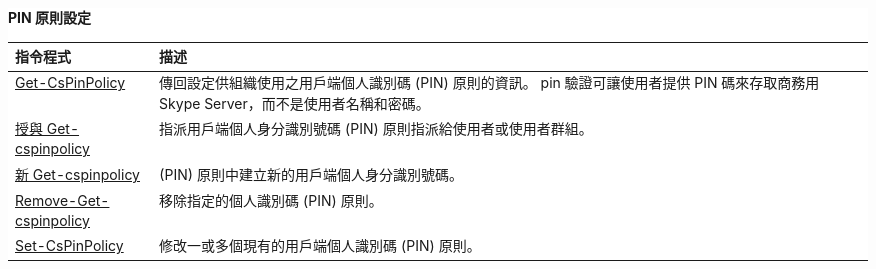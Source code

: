 **PIN 原則設定**

|**指令程式**|**描述**|
|:-----|:-----|
|[Get-CsPinPolicy](/powershell/module/skype/get-cspinpolicy?view=skype-ps) <br/> |傳回設定供組織使用之用戶端個人識別碼 (PIN) 原則的資訊。 pin 驗證可讓使用者提供 PIN 碼來存取商務用 Skype Server，而不是使用者名稱和密碼。  <br/> |
|[授與 Get-cspinpolicy](/powershell/module/skype/grant-cspinpolicy?view=skype-ps) <br/> |指派用戶端個人身分識別號碼 (PIN) 原則指派給使用者或使用者群組。  <br/> |
|[新 Get-cspinpolicy](/powershell/module/skype/new-cspinpolicy?view=skype-ps) <br/> | (PIN) 原則中建立新的用戶端個人身分識別號碼。  <br/> |
|[Remove-Get-cspinpolicy](/powershell/module/skype/remove-cspinpolicy?view=skype-ps) <br/> |移除指定的個人識別碼 (PIN) 原則。  <br/> |
|[Set-CsPinPolicy](/powershell/module/skype/set-cspinpolicy?view=skype-ps) <br/> |修改一或多個現有的用戶端個人識別碼 (PIN) 原則。  <br/> |
